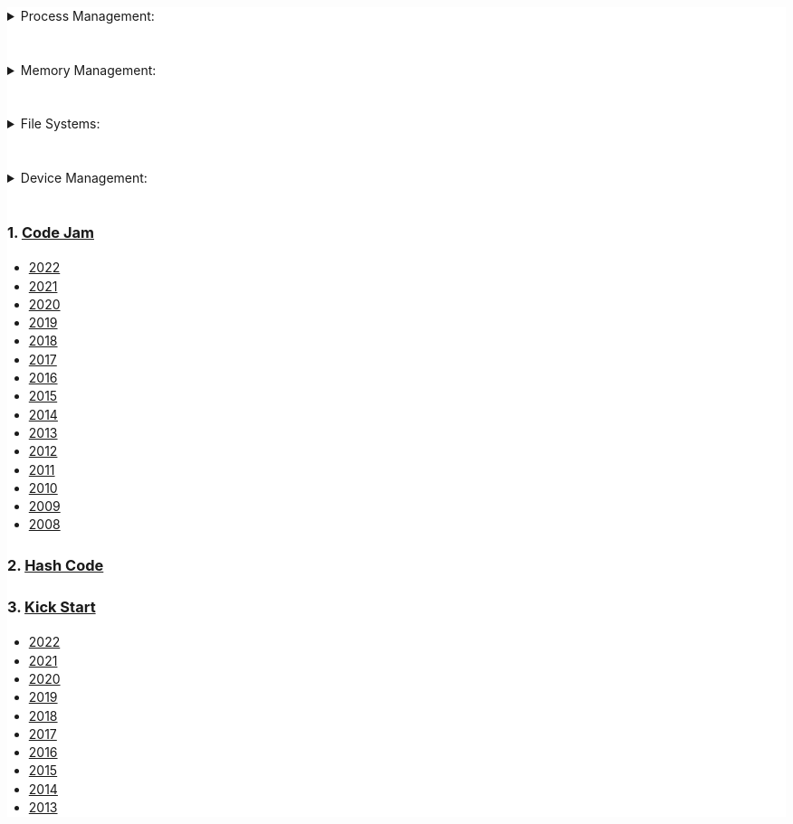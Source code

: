 
# 

<details><summary>Process Management: </summary></details>


# 


<details><summary>Memory Management: </summary></details>


# 



<details><summary> File Systems: </summary></details>

# 

<details><summary> Device Management: </summary></details>




# 


### 1. [Code Jam](https://codingcompetitions.withgoogle.com/codejam)
- [2022](https://codingcompetitions.withgoogle.com/codejam/archive/2022)
- [2021](https://codingcompetitions.withgoogle.com/codejam/archive/2021)
- [2020](https://codingcompetitions.withgoogle.com/codejam/archive/2020)
- [2019](https://codingcompetitions.withgoogle.com/codejam/archive/2019)
- [2018](https://codingcompetitions.withgoogle.com/codejam/archive/2018)
- [2017](https://codingcompetitions.withgoogle.com/codejam/archive/2017)
- [2016](https://codingcompetitions.withgoogle.com/codejam/archive/2016)
- [2015](https://codingcompetitions.withgoogle.com/codejam/archive/2015)
- [2014](https://codingcompetitions.withgoogle.com/codejam/archive/2014)
- [2013](https://codingcompetitions.withgoogle.com/codejam/archive/2013)
- [2012](https://codingcompetitions.withgoogle.com/codejam/archive/2012)
- [2011](https://codingcompetitions.withgoogle.com/codejam/archive/2011)
- [2010](https://codingcompetitions.withgoogle.com/codejam/archive/2010)
- [2009](https://codingcompetitions.withgoogle.com/codejam/archive/2009)
- [2008](https://codingcompetitions.withgoogle.com/codejam/archive/2008)

### 2. [Hash Code](https://codingcompetitions.withgoogle.com/hashcode)

### 3. [Kick Start](https://codingcompetitions.withgoogle.com/kickstart)
- [2022](https://codingcompetitions.withgoogle.com/kickstart/archive/2022)
- [2021](https://codingcompetitions.withgoogle.com/kickstart/archive/2021)
- [2020](https://codingcompetitions.withgoogle.com/kickstart/archive/2020)
- [2019](https://codingcompetitions.withgoogle.com/kickstart/archive/2019)
- [2018](https://codingcompetitions.withgoogle.com/kickstart/archive/2018)
- [2017](https://codingcompetitions.withgoogle.com/kickstart/archive/2017)
- [2016](https://codingcompetitions.withgoogle.com/kickstart/archive/2016)
- [2015](https://codingcompetitions.withgoogle.com/kickstart/archive/2015)
- [2014](https://codingcompetitions.withgoogle.com/kickstart/archive/2014)
- [2013](https://codingcompetitions.withgoogle.com/kickstart/archive/2013)

